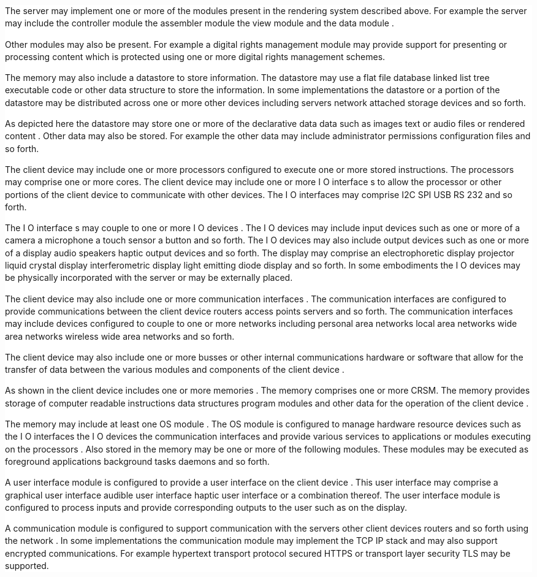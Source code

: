 The server may implement one or more of the modules present in the rendering system described above. For example the server may include the controller module the assembler module the view module and the data module .

Other modules may also be present. For example a digital rights management module may provide support for presenting or processing content which is protected using one or more digital rights management schemes.

The memory may also include a datastore to store information. The datastore may use a flat file database linked list tree executable code or other data structure to store the information. In some implementations the datastore or a portion of the datastore may be distributed across one or more other devices including servers network attached storage devices and so forth.

As depicted here the datastore may store one or more of the declarative data data such as images text or audio files or rendered content . Other data may also be stored. For example the other data may include administrator permissions configuration files and so forth.

The client device may include one or more processors configured to execute one or more stored instructions. The processors may comprise one or more cores. The client device may include one or more I O interface s to allow the processor or other portions of the client device to communicate with other devices. The I O interfaces may comprise I2C SPI USB RS 232 and so forth.

The I O interface s may couple to one or more I O devices . The I O devices may include input devices such as one or more of a camera a microphone a touch sensor a button and so forth. The I O devices may also include output devices such as one or more of a display audio speakers haptic output devices and so forth. The display may comprise an electrophoretic display projector liquid crystal display interferometric display light emitting diode display and so forth. In some embodiments the I O devices may be physically incorporated with the server or may be externally placed.

The client device may also include one or more communication interfaces . The communication interfaces are configured to provide communications between the client device routers access points servers and so forth. The communication interfaces may include devices configured to couple to one or more networks including personal area networks local area networks wide area networks wireless wide area networks and so forth.

The client device may also include one or more busses or other internal communications hardware or software that allow for the transfer of data between the various modules and components of the client device .

As shown in the client device includes one or more memories . The memory comprises one or more CRSM. The memory provides storage of computer readable instructions data structures program modules and other data for the operation of the client device .

The memory may include at least one OS module . The OS module is configured to manage hardware resource devices such as the I O interfaces the I O devices the communication interfaces and provide various services to applications or modules executing on the processors . Also stored in the memory may be one or more of the following modules. These modules may be executed as foreground applications background tasks daemons and so forth.

A user interface module is configured to provide a user interface on the client device . This user interface may comprise a graphical user interface audible user interface haptic user interface or a combination thereof. The user interface module is configured to process inputs and provide corresponding outputs to the user such as on the display.

A communication module is configured to support communication with the servers other client devices routers and so forth using the network . In some implementations the communication module may implement the TCP IP stack and may also support encrypted communications. For example hypertext transport protocol secured HTTPS or transport layer security TLS may be supported.
